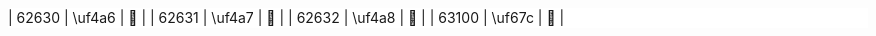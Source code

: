 | 62630   | \uf4a6  |      |
| 62631   | \uf4a7  |      |
| 62632   | \uf4a8  |      |
| 63100   | \uf67c  |      |
